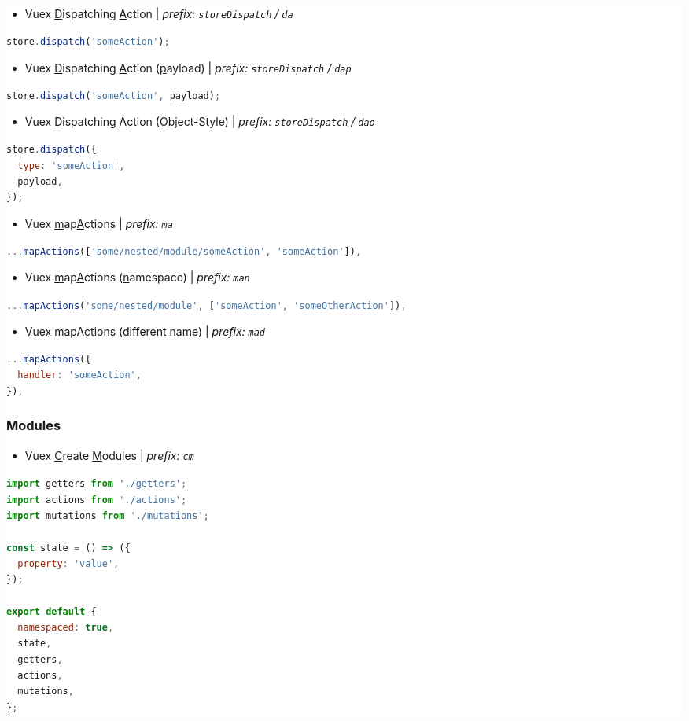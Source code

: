 - Vuex <ins>D</ins>ispatching <ins>A</ins>ction | *prefix: `storeDispatch` / `da`*

```js
store.dispatch('someAction');
```

- Vuex <ins>D</ins>ispatching <ins>A</ins>ction (<ins>p</ins>ayload) | *prefix: `storeDispatch` / `dap`*

```js
store.dispatch('someAction', payload);
```

- Vuex <ins>D</ins>ispatching <ins>A</ins>ction (<ins>O</ins>bject-Style) | *prefix: `storeDispatch` / `dao`*

```js
store.dispatch({
  type: 'someAction',
  payload,
});
```

- Vuex <ins>m</ins>ap<ins>A</ins>ctions | *prefix: `ma`*

```js
...mapActions(['some/nested/module/someAction', 'someAction']),
```

- Vuex <ins>m</ins>ap<ins>A</ins>ctions (<ins>n</ins>amespace) | *prefix: `man`*

```js
...mapActions('some/nested/module', ['someAction', 'someOtherAction']),
```

- Vuex <ins>m</ins>ap<ins>A</ins>ctions (<ins>d</ins>ifferent name) | *prefix: `mad`*

```js
...mapActions({
  handler: 'someAction',
}),
```


### Modules

- Vuex <ins>C</ins>reate <ins>M</ins>odules | *prefix: `cm`*

```js
import getters from './getters';
import actions from './actions';
import mutations from './mutations';

const state = () => ({
  property: 'value',
});

export default {
  namespaced: true,
  state,
  getters,
  actions,
  mutations,
};

```
